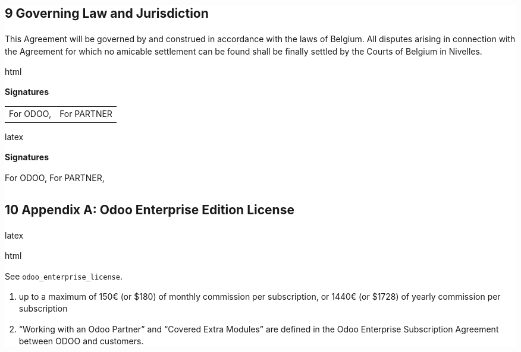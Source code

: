 ## 9 Governing Law and Jurisdiction

This Agreement will be governed by and construed in accordance with the
laws of Belgium. All disputes arising in connection with the Agreement
for which no amicable settlement can be found shall be finally settled
by the Courts of Belgium in Nivelles.

<div class="only">

html

**Signatures**

|           |             |
| --------- | ----------- |
| For ODOO, | For PARTNER |

</div>

<div class="only">

latex

<div class="topic">

**Signatures**

For ODOO, For PARTNER,

</div>

</div>

## 10 Appendix A: Odoo Enterprise Edition License

<div class="only">

latex

</div>

<div class="only">

html

See `odoo_enterprise_license`.

</div>

1.  up to a maximum of 150€ (or $180) of monthly commission per
    subscription, or 1440€ (or $1728) of yearly commission per
    subscription

2.  “Working with an Odoo Partner” and “Covered Extra Modules” are
    defined in the Odoo Enterprise Subscription Agreement between ODOO
    and customers.
